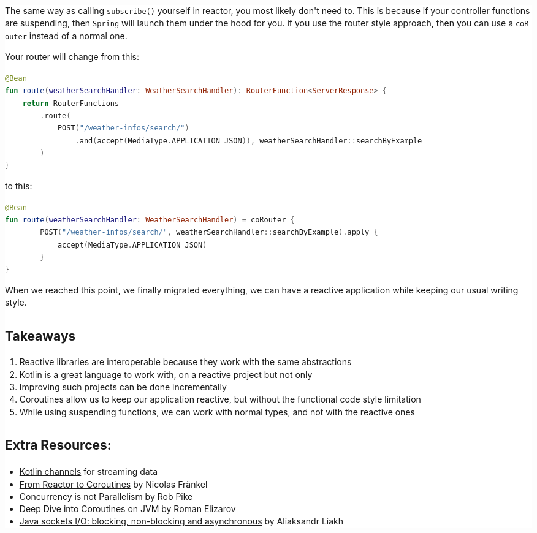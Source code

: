 The same way as calling `subscribe()` yourself in reactor, you most likely don't need to.
This is because if your controller functions are suspending, then `Spring` will launch them under the hood for you.
if you use the router style approach, then you can use a `coRouter` instead of a normal one.

Your router will change from this:

```kotlin
@Bean
fun route(weatherSearchHandler: WeatherSearchHandler): RouterFunction<ServerResponse> {
    return RouterFunctions
        .route(
            POST("/weather-infos/search/")
                .and(accept(MediaType.APPLICATION_JSON)), weatherSearchHandler::searchByExample
        )
}
```

to this:

```kotlin
@Bean
fun route(weatherSearchHandler: WeatherSearchHandler) = coRouter {
        POST("/weather-infos/search/", weatherSearchHandler::searchByExample).apply {
            accept(MediaType.APPLICATION_JSON)
        }
}
```

When we reached this point, we finally migrated everything,
we can have a reactive application while keeping our usual writing style.

## Takeaways

1. Reactive libraries are interoperable because they work with the same abstractions
2. Kotlin is a great language to work with, on a reactive project but not only
3. Improving such projects can be done incrementally
4. Coroutines allow us to keep our application reactive, but without the functional code style limitation
5. While using suspending functions, we can work with normal types, and not with the reactive ones

## Extra Resources:

- [Kotlin channels](https://kotlinlang.org/docs/channels.html) for streaming data
- [From Reactor to Coroutines](https://blog.frankel.ch/reactor-to-coroutines/) by Nicolas Fränkel
- [Concurrency is not Parallelism](https://www.youtube.com/watch?v=oV9rvDllKEg) by Rob Pike
- [Deep Dive into Coroutines on JVM](https://www.youtube.com/watch?v=YrrUCSi72E8) by Roman Elizarov
- [Java sockets I/O: blocking, non-blocking and asynchronous](https://github.com/aliakh/demo-sockets-io-nio-nio2) by Aliaksandr Liakh
